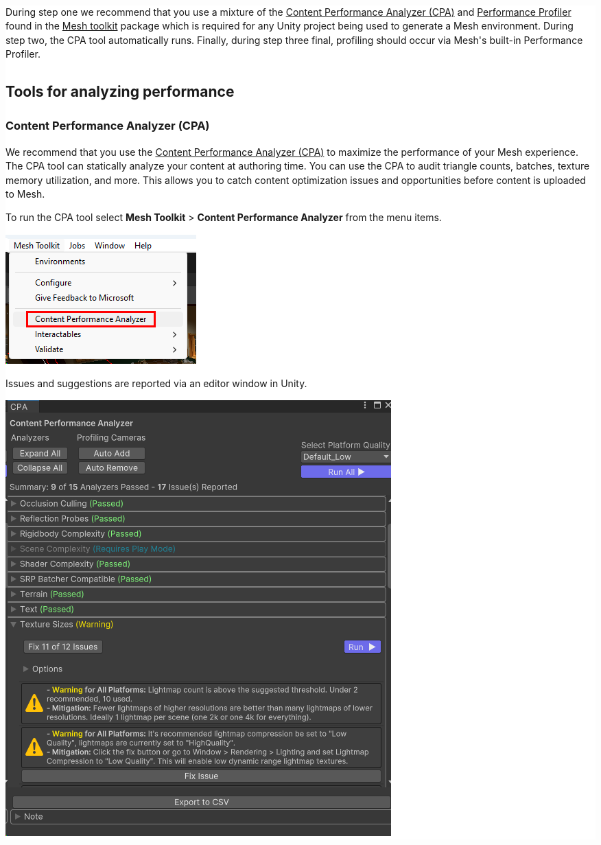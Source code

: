 During step one we recommend that you use a mixture of the [Content Performance Analyzer (CPA)](#content-performance-analyzer-cpa) and [Performance Profiler](#performance-profiler) found in the [Mesh toolkit](../build-your-basic-environment/add-the-mesh-toolkit-package.md) package which is required for any Unity project being used to generate a Mesh environment. During step two, the CPA tool automatically runs. Finally, during step three final, profiling should occur via Mesh's built-in Performance Profiler.

## Tools for analyzing performance

### Content Performance Analyzer (CPA)

We recommend that you use the [Content Performance Analyzer (CPA)](./cpa.md) to maximize the performance of your Mesh experience. The CPA tool can statically analyze your content at authoring time. You can use the CPA to audit triangle counts, batches, texture memory utilization, and more. This allows you to catch content optimization issues and opportunities before content is uploaded to Mesh.

To run the CPA tool select **Mesh Toolkit** > **Content Performance Analyzer** from the menu items.

![Accessing the Content Performance Analyzer through the Unity menu](../../media/3d-design-performance-guide/image002.png)

Issues and suggestions are reported via an editor window in Unity.

![A screenshot of the Content Performance Analyzer window](../../media/debug-and-optimize/003-cpa-analyzer-with-background.png)